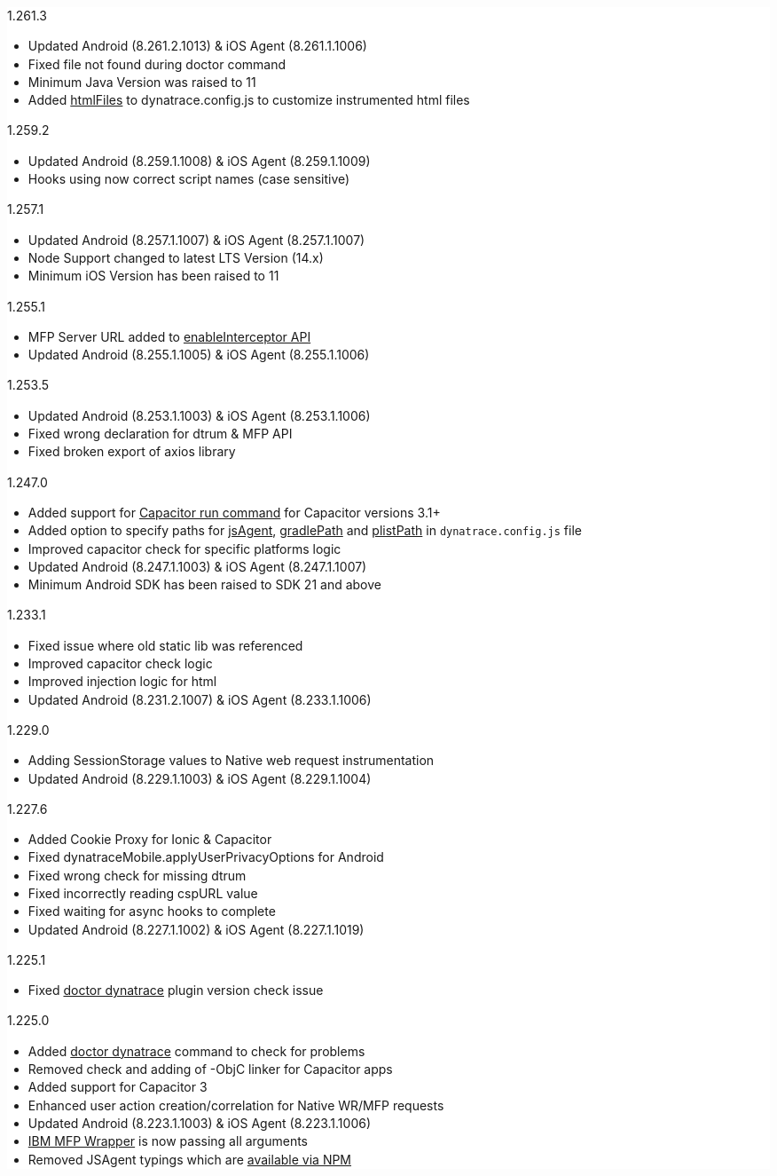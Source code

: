 1.261.3
* Updated Android (8.261.2.1013) & iOS Agent (8.261.1.1006)
* Fixed file not found during doctor command
* Minimum Java Version was raised to 11
* Added [htmlFiles](#html-instrumentation-requirements) to dynatrace.config.js to customize instrumented html files

1.259.2
* Updated Android (8.259.1.1008) & iOS Agent (8.259.1.1009)
* Hooks using now correct script names (case sensitive)

1.257.1
* Updated Android (8.257.1.1007) & iOS Agent (8.257.1.1007)
* Node Support changed to latest LTS Version (14.x)
* Minimum iOS Version has been raised to 11

1.255.1
* MFP Server URL added to [enableInterceptor API](#ibm-mobile-first)
* Updated Android (8.255.1.1005) & iOS Agent (8.255.1.1006)

1.253.5
* Updated Android (8.253.1.1003) & iOS Agent (8.253.1.1006)
* Fixed wrong declaration for dtrum & MFP API 
* Fixed broken export of axios library

1.247.0
* Added support for [Capacitor run command](#capacitor-instrumentation) for Capacitor versions 3.1+
* Added option to specify paths for [jsAgent](#js-agent-path), [gradlePath](#gradle-path) and [plistPath](#plist-path) in `dynatrace.config.js` file
* Improved capacitor check for specific platforms logic
* Updated Android (8.247.1.1003) & iOS Agent (8.247.1.1007)
* Minimum Android SDK has been raised to SDK 21 and above

1.233.1
* Fixed issue where old static lib was referenced
* Improved capacitor check logic
* Improved injection logic for html
* Updated Android (8.231.2.1007) & iOS Agent (8.233.1.1006)

1.229.0
* Adding SessionStorage values to Native web request instrumentation
* Updated Android (8.229.1.1003) & iOS Agent (8.229.1.1004)

1.227.6
* Added Cookie Proxy for Ionic & Capacitor
* Fixed dynatraceMobile.applyUserPrivacyOptions for Android
* Fixed wrong check for missing dtrum
* Fixed incorrectly reading cspURL value
* Fixed waiting for async hooks to complete
* Updated Android (8.227.1.1002) & iOS Agent (8.227.1.1019)

1.225.1
* Fixed [doctor dynatrace](#doctor-dynatrace) plugin version check issue

1.225.0
* Added [doctor dynatrace](#doctor-dynatrace) command to check for problems
* Removed check and adding of -ObjC linker for Capacitor apps
* Added support for Capacitor 3
* Enhanced user action creation/correlation for Native WR/MFP requests
* Updated Android (8.223.1.1003) & iOS Agent (8.223.1.1006)
* [IBM MFP Wrapper](#ibm-mobile-first) is now passing all arguments
* Removed JSAgent typings which are [available via NPM](#typings-file-for-mobile-agent-api)
